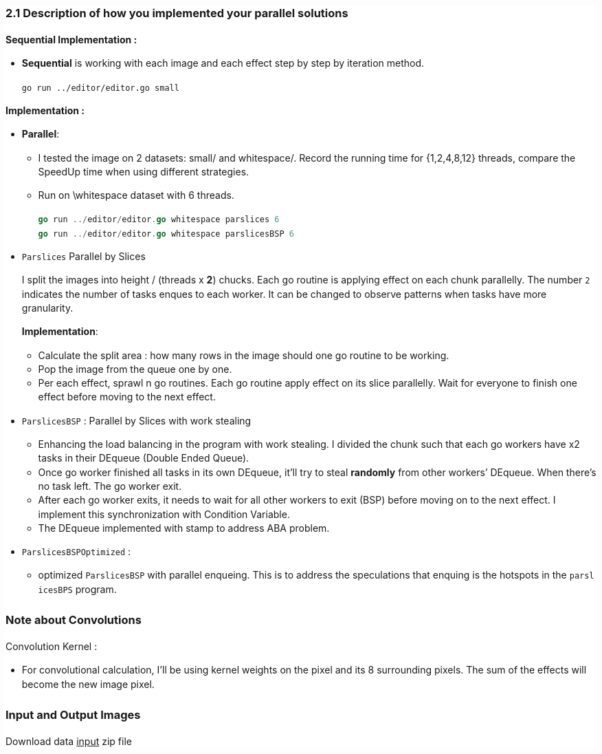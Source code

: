 ### **2.1 Description of how you implemented your parallel solutions**

**Sequential Implementation :**

- **Sequential** is working with each image and each effect step by step by iteration method.

    `go run ../editor/editor.go small`


**Implementation :**

- **Parallel**:
    - I tested the image on 2 datasets: small/ and whitespace/. Record the running time for {1,2,4,8,12} threads, compare the SpeedUp time when using different strategies.
    - Run on \whitespace dataset with 6 threads.

        ```go
        go run ../editor/editor.go whitespace parslices 6
        go run ../editor/editor.go whitespace parslicesBSP 6
        ```

- `Parslices` Parallel by Slices

    I split the images into height / (threads x **2**) chucks. Each go routine is applying effect on each chunk parallelly. The number `2` indicates the number of tasks enques to each worker. It can be changed to observe patterns when tasks have more granularity.

    **Implementation**:

    - Calculate the split area : how many rows in the image should one go routine to be working.
    - Pop the image from the queue one by one.
    - Per each effect, sprawl n go routines. Each go routine apply effect on its slice parallelly. Wait for everyone to finish one effect before moving to the next effect.
- `ParslicesBSP` : Parallel by Slices with work stealing
    - Enhancing the load balancing in the program with work stealing. I divided the chunk such that each go workers have x2 tasks in their DEqueue (Double Ended Queue).
    - Once go worker finished all tasks in its own DEqueue, it’ll try to steal **randomly** from other workers’ DEqueue. When there’s no task left. The go worker exit.
    - After each go worker exits, it needs to wait for all other workers to exit (BSP) before moving on to the next effect. I implement this synchronization with Condition Variable.
    - The DEqueue implemented with stamp to address ABA problem.
- `ParslicesBSPOptimized` :
    - optimized `ParslicesBSP` with parallel enqueing. This is to address the speculations that enquing is the hotspots in the `parslicesBPS` program.

### Note about Convolutions

Convolution Kernel :

- For convolutional calculation, I’ll be using kernel weights on the pixel and its 8 surrounding pixels. The sum of the effects will become the new image pixel.

### Input and Output Images

Download data [input](https://drive.google.com/drive/folders/1MkoK9dNwZaK_zUusTkmEdgHMp9U5THQT?usp=sharing) zip file
